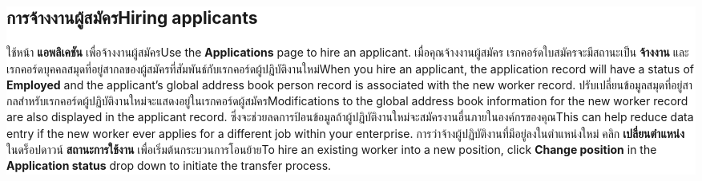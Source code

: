 ## <a name="hiring-applicants"></a><span data-ttu-id="900a0-183">การจ้างงานผู้สมัคร</span><span class="sxs-lookup"><span data-stu-id="900a0-183">Hiring applicants</span></span>

<span data-ttu-id="900a0-184">ใช้หน้า **แอพลิเคชัน** เพื่อจ้างงานผู้สมัคร</span><span class="sxs-lookup"><span data-stu-id="900a0-184">Use the **Applications** page to hire an applicant.</span></span> <span data-ttu-id="900a0-185">เมื่อคุณจ้างงานผู้สมัคร เรกคอร์ดใบสมัครจะมีสถานะเป็น **จ้างงาน** และเรกคอร์ดบุคคลสมุดที่อยู่สากลของผู้สมัครที่สัมพันธ์กับเรกคอร์ดผู้ปฏิบัติงานใหม่</span><span class="sxs-lookup"><span data-stu-id="900a0-185">When you hire an applicant, the application record will have a status of **Employed** and the applicant’s global address book person record is associated with the new worker record.</span></span> <span data-ttu-id="900a0-186">ปรับเปลี่ยนข้อมูลสมุดที่อยู่สากลสำหรับเรกคอร์ดผู้ปฏิบัติงานใหม่จะแสดงอยู่ในเรกคอร์ดผู้สมัคร</span><span class="sxs-lookup"><span data-stu-id="900a0-186">Modifications to the global address book information for the new worker record are also displayed in the applicant record.</span></span> <span data-ttu-id="900a0-187">ซึ่งจะช่วยลดการป้อนข้อมูลถ้าผู้ปฏิบัติงานใหม่จะสมัครงานอื่นภายในองค์กรของคุณ</span><span class="sxs-lookup"><span data-stu-id="900a0-187">This can help reduce data entry if the new worker ever applies for a different job within your enterprise.</span></span>  <span data-ttu-id="900a0-188">การว่าจ้างผู้ปฏิบัติงานที่มีอยู่ลงในตำแหน่งใหม่ คลิก **เปลี่ยนตำแหน่ง** ในดร็อปดาวน์ **สถานะการใช้งาน** เพื่อเริ่มต้นกระบวนการโอนย้าย</span><span class="sxs-lookup"><span data-stu-id="900a0-188">To hire an existing worker into a new position, click **Change position** in the **Application status** drop down to initiate the transfer process.</span></span>






